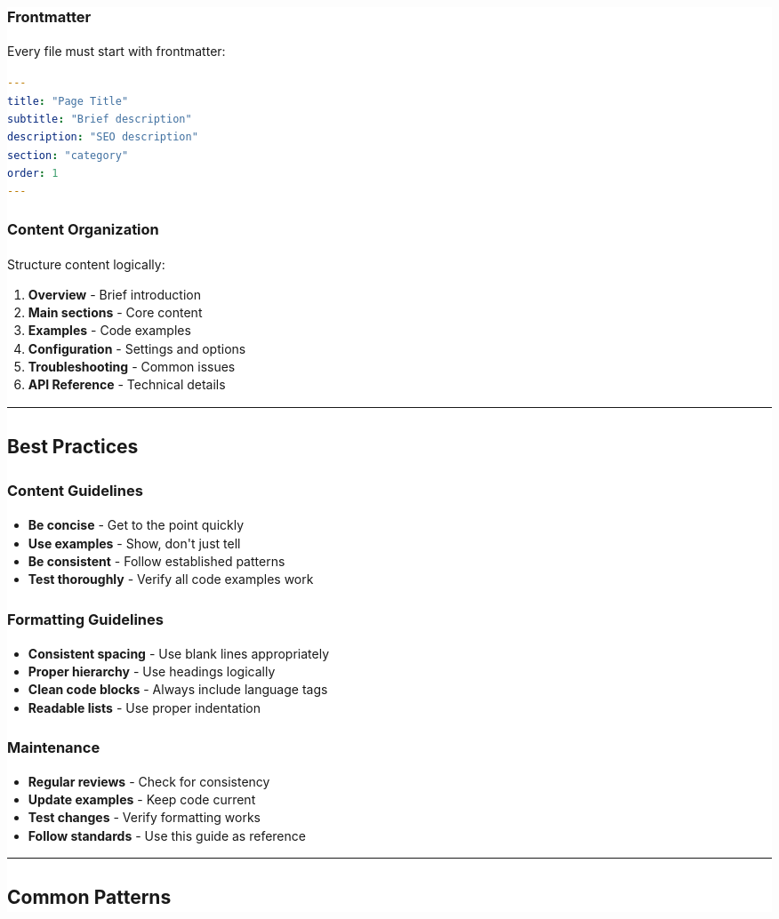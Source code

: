 ### Frontmatter

Every file must start with frontmatter:

```yaml
---
title: "Page Title"
subtitle: "Brief description"
description: "SEO description"
section: "category"
order: 1
---
```

### Content Organization

Structure content logically:

1. **Overview** - Brief introduction
2. **Main sections** - Core content
3. **Examples** - Code examples
4. **Configuration** - Settings and options
5. **Troubleshooting** - Common issues
6. **API Reference** - Technical details

---

## Best Practices

### Content Guidelines

- **Be concise** - Get to the point quickly
- **Use examples** - Show, don't just tell
- **Be consistent** - Follow established patterns
- **Test thoroughly** - Verify all code examples work

### Formatting Guidelines

- **Consistent spacing** - Use blank lines appropriately
- **Proper hierarchy** - Use headings logically
- **Clean code blocks** - Always include language tags
- **Readable lists** - Use proper indentation

### Maintenance

- **Regular reviews** - Check for consistency
- **Update examples** - Keep code current
- **Test changes** - Verify formatting works
- **Follow standards** - Use this guide as reference

---

## Common Patterns
